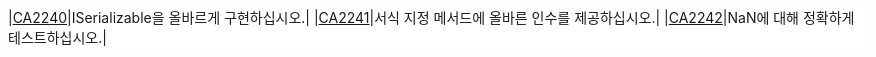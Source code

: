 |[CA2240](../code-quality/ca2240.md)|ISerializable을 올바르게 구현하십시오.|
|[CA2241](/dotnet/fundamentals/code-analysis/quality-rules/ca2241)|서식 지정 메서드에 올바른 인수를 제공하십시오.|
|[CA2242](/dotnet/fundamentals/code-analysis/quality-rules/ca2242)|NaN에 대해 정확하게 테스트하십시오.|